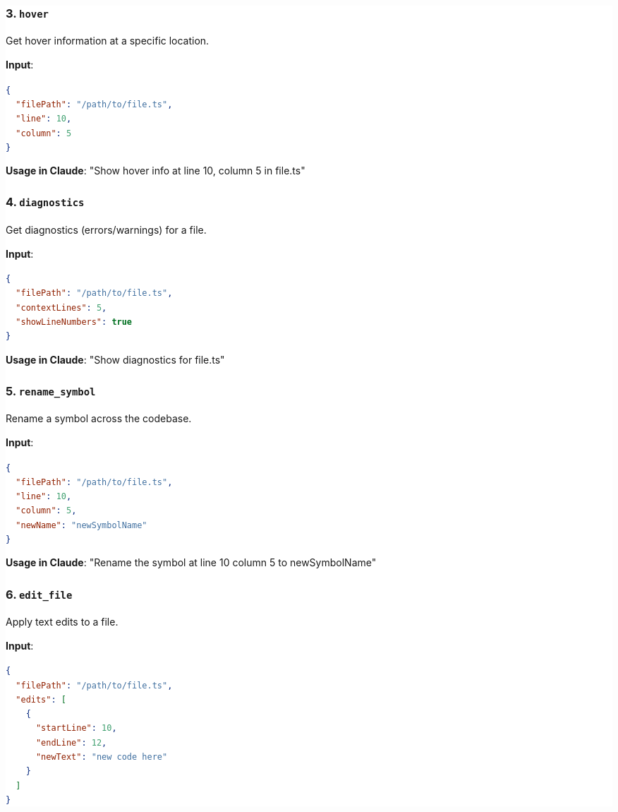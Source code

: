 ### 3. `hover`
Get hover information at a specific location.

**Input**:
```json
{
  "filePath": "/path/to/file.ts",
  "line": 10,
  "column": 5
}
```

**Usage in Claude**: "Show hover info at line 10, column 5 in file.ts"

### 4. `diagnostics`
Get diagnostics (errors/warnings) for a file.

**Input**:
```json
{
  "filePath": "/path/to/file.ts",
  "contextLines": 5,
  "showLineNumbers": true
}
```

**Usage in Claude**: "Show diagnostics for file.ts"

### 5. `rename_symbol`
Rename a symbol across the codebase.

**Input**:
```json
{
  "filePath": "/path/to/file.ts",
  "line": 10,
  "column": 5,
  "newName": "newSymbolName"
}
```

**Usage in Claude**: "Rename the symbol at line 10 column 5 to newSymbolName"

### 6. `edit_file`
Apply text edits to a file.

**Input**:
```json
{
  "filePath": "/path/to/file.ts",
  "edits": [
    {
      "startLine": 10,
      "endLine": 12,
      "newText": "new code here"
    }
  ]
}
```
